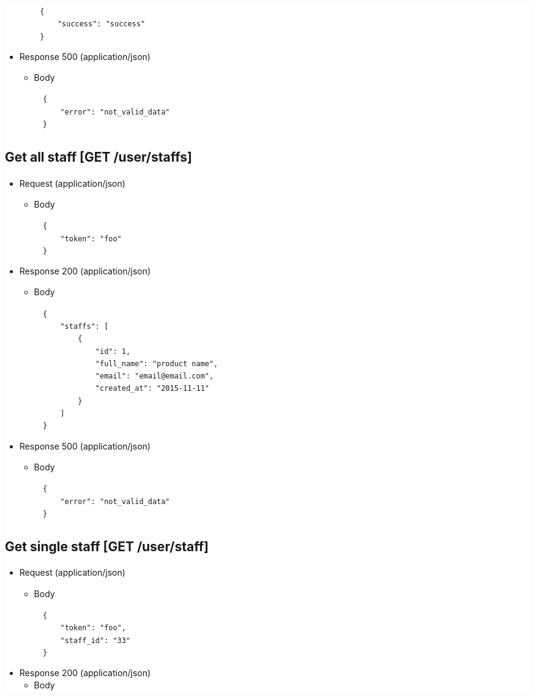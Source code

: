             {
                "success": "success"
            }

+ Response 500 (application/json)
    + Body

            {
                "error": "not_valid_data"
            }

## Get all staff [GET /user/staffs]


+ Request (application/json)
    + Body

            {
                "token": "foo"
            }

+ Response 200 (application/json)
    + Body

            {
                "staffs": [
                    {
                        "id": 1,
                        "full_name": "product name",
                        "email": "email@email.com",
                        "created_at": "2015-11-11"
                    }
                ]
            }

+ Response 500 (application/json)
    + Body

            {
                "error": "not_valid_data"
            }

## Get single staff [GET /user/staff]


+ Request (application/json)
    + Body

            {
                "token": "foo",
                "staff_id": "33"
            }

+ Response 200 (application/json)
    + Body
